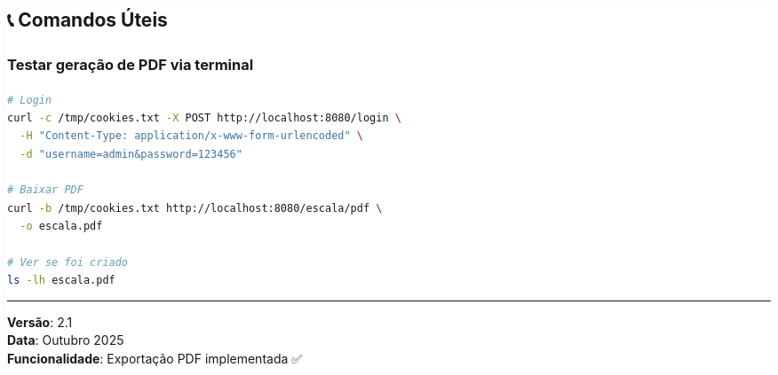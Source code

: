 
## 📞 Comandos Úteis

### Testar geração de PDF via terminal
```bash
# Login
curl -c /tmp/cookies.txt -X POST http://localhost:8080/login \
  -H "Content-Type: application/x-www-form-urlencoded" \
  -d "username=admin&password=123456"

# Baixar PDF
curl -b /tmp/cookies.txt http://localhost:8080/escala/pdf \
  -o escala.pdf

# Ver se foi criado
ls -lh escala.pdf
```

---

**Versão**: 2.1  
**Data**: Outubro 2025  
**Funcionalidade**: Exportação PDF implementada ✅
